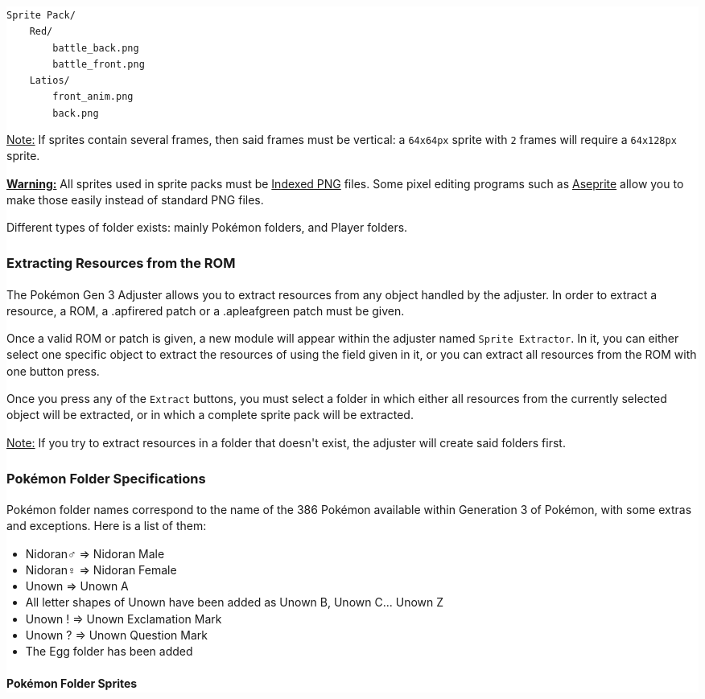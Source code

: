 ```
Sprite Pack/
    Red/
        battle_back.png
        battle_front.png
    Latios/
        front_anim.png
        back.png
```

<u>Note:</u> If sprites contain several frames, then said frames must be vertical: a `64x64px` sprite with `2`
frames will require a `64x128px` sprite.

<u><b>Warning:</b></u> All sprites used in sprite packs must be <u>Indexed PNG</u> files. Some pixel editing
programs such as <u>Aseprite</u> allow you to make those easily instead of standard PNG files.

Different types of folder exists: mainly Pokémon folders, and Player folders.

### Extracting Resources from the ROM

The Pokémon Gen 3 Adjuster allows you to extract resources from any object handled by the adjuster. In order to
extract a resource, a ROM, a .apfirered patch or a .apleafgreen patch must be given.

Once a valid ROM or patch is given, a new module will appear within the adjuster named `Sprite Extractor`. In it,
you can either select one specific object to extract the resources of using the field given in it, or you can
extract all resources from the ROM with one button press.

Once you press any of the `Extract` buttons, you must select a folder in which either all resources from the
currently selected object will be extracted, or in which a complete sprite pack will be extracted.

<u>Note:</u> If you try to extract resources in a folder that doesn't exist, the adjuster will create said folders
first.

### Pokémon Folder Specifications

Pokémon folder names correspond to the name of the 386 Pokémon available within Generation 3 of Pokémon, with some
extras and exceptions. Here is a list of them:

- Nidoran♂ => Nidoran Male
- Nidoran♀ => Nidoran Female
- Unown => Unown A
- All letter shapes of Unown have been added as Unown B, Unown C... Unown Z
- Unown ! => Unown Exclamation Mark
- Unown ? => Unown Question Mark
- The Egg folder has been added

#### Pokémon Folder Sprites
